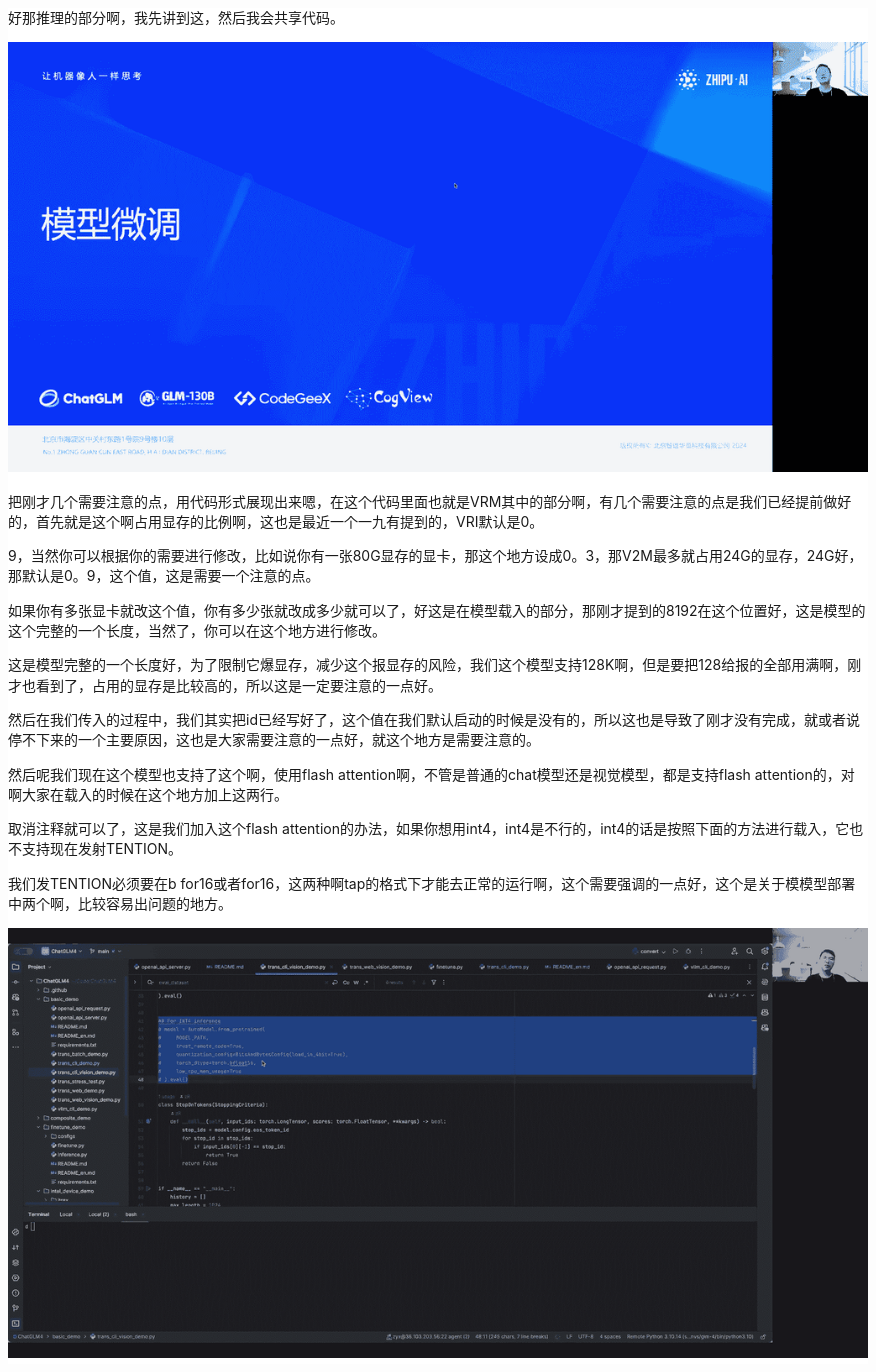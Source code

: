 好那推理的部分啊，我先讲到这，然后我会共享代码。

![](img/4d13edbd47db261637678d5c7b6a739c_15.png)

把刚才几个需要注意的点，用代码形式展现出来嗯，在这个代码里面也就是VRM其中的部分啊，有几个需要注意的点是我们已经提前做好的，首先就是这个啊占用显存的比例啊，这也是最近一个一九有提到的，VRI默认是0。

9，当然你可以根据你的需要进行修改，比如说你有一张80G显存的显卡，那这个地方设成0。3，那V2M最多就占用24G的显存，24G好，那默认是0。9，这个值，这是需要一个注意的点。

如果你有多张显卡就改这个值，你有多少张就改成多少就可以了，好这是在模型载入的部分，那刚才提到的8192在这个位置好，这是模型的这个完整的一个长度，当然了，你可以在这个地方进行修改。

这是模型完整的一个长度好，为了限制它爆显存，减少这个报显存的风险，我们这个模型支持128K啊，但是要把128给报的全部用满啊，刚才也看到了，占用的显存是比较高的，所以这是一定要注意的一点好。

然后在我们传入的过程中，我们其实把id已经写好了，这个值在我们默认启动的时候是没有的，所以这也是导致了刚才没有完成，就或者说停不下来的一个主要原因，这也是大家需要注意的一点好，就这个地方是需要注意的。

然后呢我们现在这个模型也支持了这个啊，使用flash attention啊，不管是普通的chat模型还是视觉模型，都是支持flash attention的，对啊大家在载入的时候在这个地方加上这两行。

取消注释就可以了，这是我们加入这个flash attention的办法，如果你想用int4，int4是不行的，int4的话是按照下面的方法进行载入，它也不支持现在发射TENTION。

我们发TENTION必须要在b for16或者for16，这两种啊tap的格式下才能去正常的运行啊，这个需要强调的一点好，这个是关于模模型部署中两个啊，比较容易出问题的地方。



![](img/4d13edbd47db261637678d5c7b6a739c_17.png)